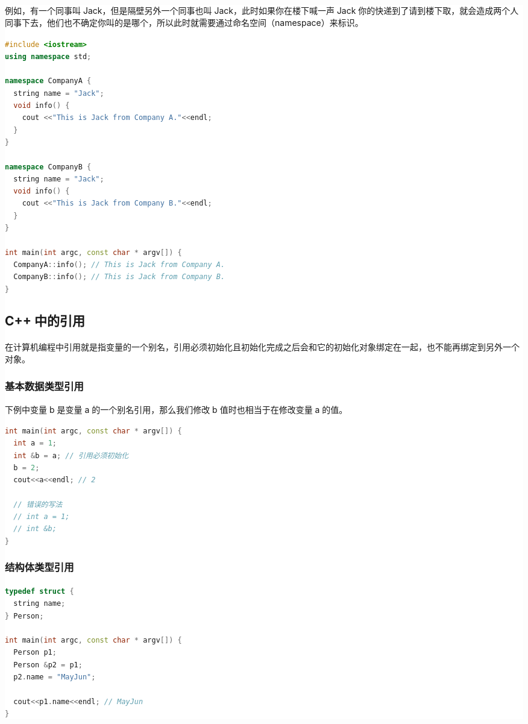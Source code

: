 例如，有一个同事叫 Jack，但是隔壁另外一个同事也叫 Jack，此时如果你在楼下喊一声 Jack 你的快递到了请到楼下取，就会造成两个人同事下去，他们也不确定你叫的是哪个，所以此时就需要通过命名空间（namespace）来标识。

```c++
#include <iostream>
using namespace std;

namespace CompanyA {
  string name = "Jack";
  void info() {
    cout <<"This is Jack from Company A."<<endl;
  }
}

namespace CompanyB {
  string name = "Jack";
  void info() {
    cout <<"This is Jack from Company B."<<endl;
  }
}

int main(int argc, const char * argv[]) {
  CompanyA::info(); // This is Jack from Company A.
  CompanyB::info(); // This is Jack from Company B.
}
```

## C++ 中的引用

在计算机编程中引用就是指变量的一个别名，引用必须初始化且初始化完成之后会和它的初始化对象绑定在一起，也不能再绑定到另外一个对象。

### 基本数据类型引用

下例中变量 b 是变量 a 的一个别名引用，那么我们修改 b 值时也相当于在修改变量 a 的值。 

```c++
int main(int argc, const char * argv[]) {
  int a = 1;
  int &b = a; // 引用必须初始化
  b = 2;
  cout<<a<<endl; // 2

  // 错误的写法
  // int a = 1;
  // int &b;
}
```

### 结构体类型引用

```c++
typedef struct {
  string name;
} Person;

int main(int argc, const char * argv[]) {
  Person p1;
  Person &p2 = p1;
  p2.name = "MayJun";
  
  cout<<p1.name<<endl; // MayJun
}
```
